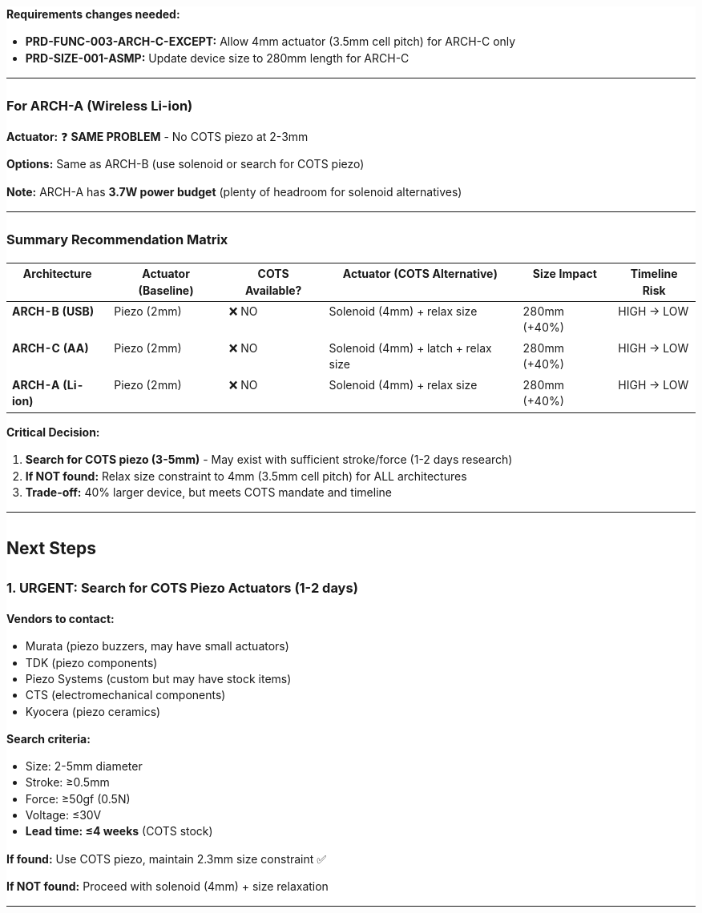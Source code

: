 **Requirements changes needed:**
- **PRD-FUNC-003-ARCH-C-EXCEPT:** Allow 4mm actuator (3.5mm cell pitch) for ARCH-C only
- **PRD-SIZE-001-ASMP:** Update device size to 280mm length for ARCH-C

---

### For ARCH-A (Wireless Li-ion)

**Actuator:** ❓ **SAME PROBLEM** - No COTS piezo at 2-3mm

**Options:** Same as ARCH-B (use solenoid or search for COTS piezo)

**Note:** ARCH-A has **3.7W power budget** (plenty of headroom for solenoid alternatives)

---

### Summary Recommendation Matrix

| Architecture | Actuator (Baseline) | COTS Available? | Actuator (COTS Alternative) | Size Impact | Timeline Risk |
|--------------|---------------------|-----------------|------------------------------|-------------|---------------|
| **ARCH-B (USB)** | Piezo (2mm) | ❌ NO | Solenoid (4mm) + relax size | 280mm (+40%) | HIGH → LOW |
| **ARCH-C (AA)** | Piezo (2mm) | ❌ NO | Solenoid (4mm) + latch + relax size | 280mm (+40%) | HIGH → LOW |
| **ARCH-A (Li-ion)** | Piezo (2mm) | ❌ NO | Solenoid (4mm) + relax size | 280mm (+40%) | HIGH → LOW |

**Critical Decision:**
1. **Search for COTS piezo (3-5mm)** - May exist with sufficient stroke/force (1-2 days research)
2. **If NOT found:** Relax size constraint to 4mm (3.5mm cell pitch) for ALL architectures
3. **Trade-off:** 40% larger device, but meets COTS mandate and timeline

---

## Next Steps

### 1. URGENT: Search for COTS Piezo Actuators (1-2 days)

**Vendors to contact:**
- Murata (piezo buzzers, may have small actuators)
- TDK (piezo components)
- Piezo Systems (custom but may have stock items)
- CTS (electromechanical components)
- Kyocera (piezo ceramics)

**Search criteria:**
- Size: 2-5mm diameter
- Stroke: ≥0.5mm
- Force: ≥50gf (0.5N)
- Voltage: ≤30V
- **Lead time: ≤4 weeks** (COTS stock)

**If found:** Use COTS piezo, maintain 2.3mm size constraint ✅

**If NOT found:** Proceed with solenoid (4mm) + size relaxation

---